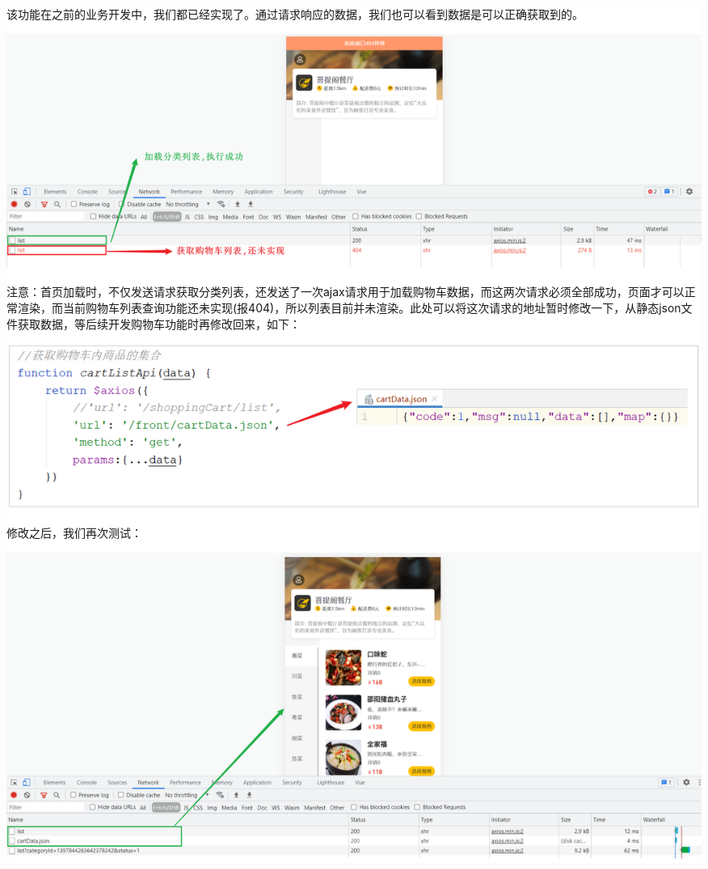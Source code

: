 该功能在之前的业务开发中，我们都已经实现了。通过请求响应的数据，我们也可以看到数据是可以正确获取到的。

![ ](./assets/day06/image-20210812221107947.png)

注意：首页加载时，不仅发送请求获取分类列表，还发送了一次ajax请求用于加载购物车数据，而这两次请求必须全部成功，页面才可以正常渲染，而当前购物车列表查询功能还未实现(报404)，所以列表目前并未渲染。此处可以将这次请求的地址暂时修改一下，从静态json文件获取数据，等后续开发购物车功能时再修改回来，如下：

![ ](./assets/day06/image-20210812221835628.png)

修改之后，我们再次测试：  

![ ](./assets/day06/image-20210812222713700.png)
